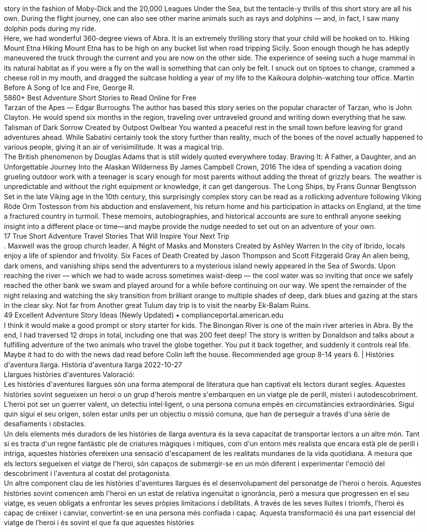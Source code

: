 story in the fashion of Moby-Dick and the 20,000 Leagues Under the Sea, but the tentacle-y thrills of this short story are all his own. During the flight journey, one can also see other marine animals such as rays and dolphins — and, in fact, I saw many dolphin pods during my ride.<br/>Here, we had wonderful 360-degree views of Abra. It is an extremely thrilling story that your child will be hooked on to. Hiking Mount Etna Hiking Mount Etna has to be high on any bucket list when road tripping Sicily. Soon enough though he has adeptly maneuvered the truck through the current and you are now on the other side. The experience of seeing such a huge mammal in its natural habitat as if you were a fly on the wall is something that can only be felt. I snuck out on tiptoes to change, crammed a cheese roll in my mouth, and dragged the suitcase holding a year of my life to the Kaikoura dolphin-watching tour office. Martin Before A Song of Ice and Fire, George R.<br/>5860+ Best Adventure Short Stories to Read Online for Free<br/>Tarzan of the Apes — Edgar Burroughs The author has based this story series on the popular character of Tarzan, who is John Clayton. He would spend six months in the region, traveling over untraveled ground and writing down everything that he saw. Talisman of Dark Sorrow Created by Outpost Owlbear You wanted a peaceful rest in the small town before leaving for grand adventures ahead. While Sabatini certainly took the story further than reality, much of the bones of the novel actually happened to various people, giving it an air of verisimilitude. It was a magical trip.<br/>The British phenomenon by Douglas Adams that is still widely quoted everywhere today. Braving It: A Father, a Daughter, and an Unforgettable Journey Into the Alaskan Wilderness By James Campbell Crown, 2016 The idea of spending a vacation doing grueling outdoor work with a teenager is scary enough for most parents without adding the threat of grizzly bears. The weather is unpredictable and without the right equipment or knowledge, it can get dangerous. The Long Ships, by Frans Gunnar Bengtsson Set in the late Viking age in the 10th century, this surprisingly complex story can be read as a rollicking adventure following Viking Röde Orm Tostesson from his abduction and enslavement, his return home and his participation in attacks on England, at the time a fractured country in turmoil. These memoirs, autobiographies, and historical accounts are sure to enthrall anyone seeking insight into a different place or time—and maybe provide the nudge needed to set out on an adventure of your own.<br/>17 True Short Adventure Travel Stories That Will Inspire Your Next Trip<br/>. Maxwell was the group church leader. A Night of Masks and Monsters Created by Ashley Warren In the city of Ibrido, locals enjoy a life of splendor and frivolity. Six Faces of Death Created by Jason Thompson and Scott Fitzgerald Gray An alien being, dark omens, and vanishing ships send the adventurers to a mysterious island newly appeared in the Sea of Swords. Upon reaching the river — which we had to wade across sometimes waist-deep — the cool water was so inviting that once we safely reached the other bank we swam and played around for a while before continuing on our way. We spent the remainder of the night relaxing and watching the sky transition from brilliant orange to multiple shades of deep, dark blues and gazing at the stars in the clear sky. Not far from Another great Tulum day trip is to visit the nearby Ek-Balam Ruins.<br/>49 Excellent Adventure Story Ideas (Newly Updated) • complianceportal.american.edu<br/>I think it would make a good prompt or story starter for kids. The Binongan River is one of the main river arteries in Abra. By the end, I had traversed 12 drops in total, including one that was 200 feet deep! The story is written by Donaldson and talks about a fulfilling adventure of the two animals who travel the globe together. You put it back together, and suddenly it controls real life. Maybe it had to do with the news dad read before Colin left the house. Recommended age group 8-14 years 6. | Històries d'aventura llarga. Història d'aventura llarga 2022-10-27<br/>Llargues històries d'aventures Valoració:<br/>Les històries d'aventures llargues són una forma atemporal de literatura que han captivat els lectors durant segles. Aquestes històries sovint segueixen un heroi o un grup d'herois mentre s'embarquen en un viatge ple de perill, misteri i autodescobriment. L'heroi pot ser un guerrer valent, un detectiu intel·ligent, o una persona comuna empès en circumstàncies extraordinàries. Sigui quin sigui el seu origen, solen estar units per un objectiu o missió comuna, que han de perseguir a través d'una sèrie de desafiaments i obstacles.<br/>Un dels elements més duradors de les històries de llarga aventura és la seva capacitat de transportar lectors a un altre món. Tant si es tracta d'un regne fantàstic ple de criatures màgiques i mítiques, com d'un entorn més realista que encara està ple de perill i intriga, aquestes històries ofereixen una sensació d'escapament de les realitats mundanes de la vida quotidiana. A mesura que els lectors segueixen el viatge de l'heroi, són capaços de submergir-se en un món diferent i experimentar l'emoció del descobriment i l'aventura al costat del protagonista.<br/>Un altre component clau de les històries d'aventures llargues és el desenvolupament del personatge de l'heroi o herois. Aquestes històries sovint comencen amb l'heroi en un estat de relativa ingenuïtat o ignorància, però a mesura que progressen en el seu viatge, es veuen obligats a enfrontar les seves pròpies limitacions i debilitats. A través de les seves lluites i triomfs, l’heroi és capaç de créixer i canviar, convertint-se en una persona més confiada i capaç. Aquesta transformació és una part essencial del viatge de l’heroi i és sovint el que fa que aquestes històries